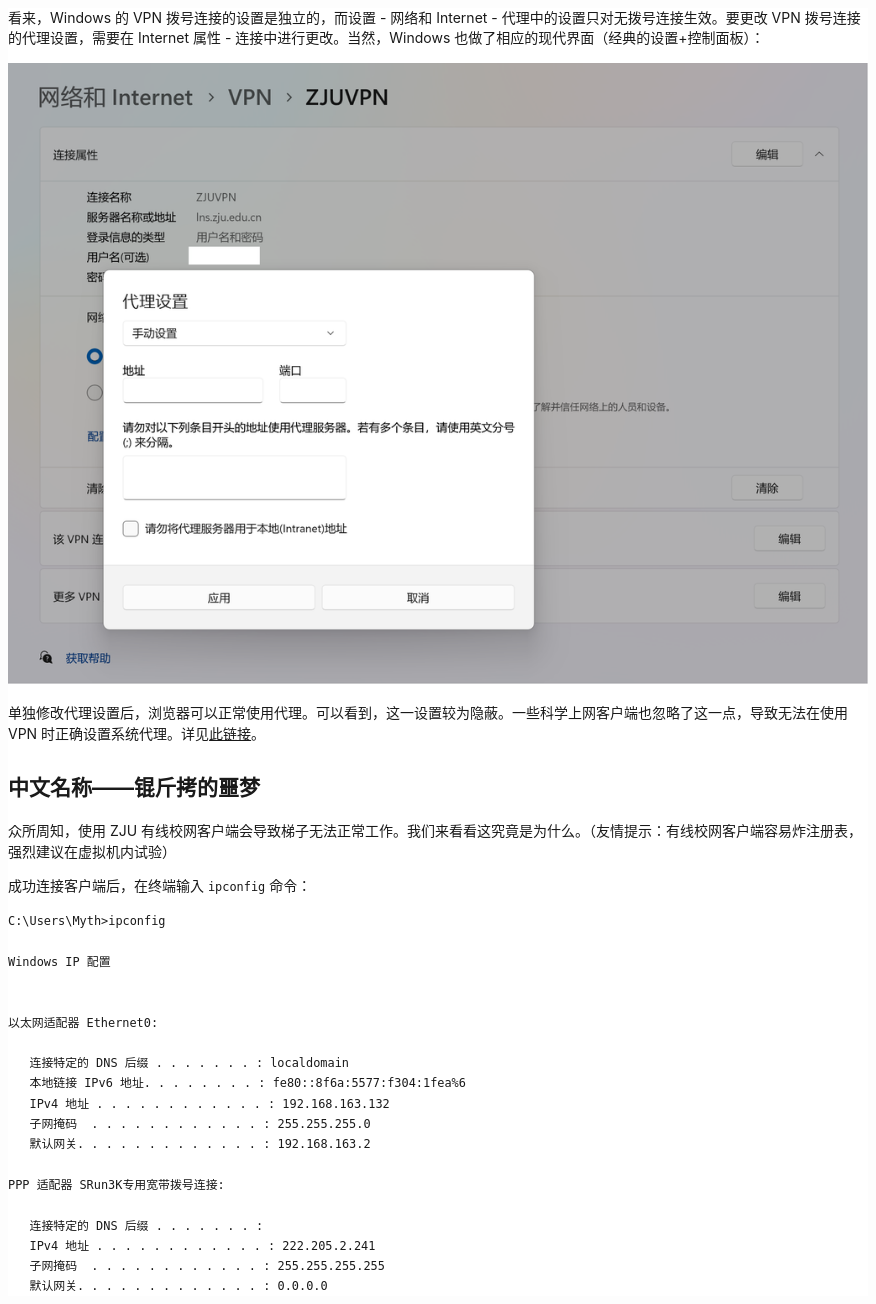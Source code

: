 看来，Windows 的 VPN 拨号连接的设置是独立的，而设置 - 网络和 Internet - 代理中的设置只对无拨号连接生效。要更改 VPN 拨号连接的代理设置，需要在 Internet 属性 - 连接中进行更改。当然，Windows 也做了相应的现代界面（经典的设置+控制面板）：

![](8.png)

单独修改代理设置后，浏览器可以正常使用代理。可以看到，这一设置较为隐蔽。一些科学上网客户端也忽略了这一点，导致无法在使用 VPN 时正确设置系统代理。详见[此链接](https://github.com/zzzgydi/clash-verge/issues/833)。

## 中文名称——锟斤拷的噩梦

众所周知，使用 ZJU 有线校网客户端会导致梯子无法正常工作。我们来看看这究竟是为什么。（友情提示：有线校网客户端容易炸注册表，强烈建议在虚拟机内试验）

成功连接客户端后，在终端输入 `ipconfig` 命令：

```
C:\Users\Myth>ipconfig

Windows IP 配置


以太网适配器 Ethernet0:

   连接特定的 DNS 后缀 . . . . . . . : localdomain
   本地链接 IPv6 地址. . . . . . . . : fe80::8f6a:5577:f304:1fea%6
   IPv4 地址 . . . . . . . . . . . . : 192.168.163.132
   子网掩码  . . . . . . . . . . . . : 255.255.255.0
   默认网关. . . . . . . . . . . . . : 192.168.163.2

PPP 适配器 SRun3K专用宽带拨号连接:

   连接特定的 DNS 后缀 . . . . . . . :
   IPv4 地址 . . . . . . . . . . . . : 222.205.2.241
   子网掩码  . . . . . . . . . . . . : 255.255.255.255
   默认网关. . . . . . . . . . . . . : 0.0.0.0
```